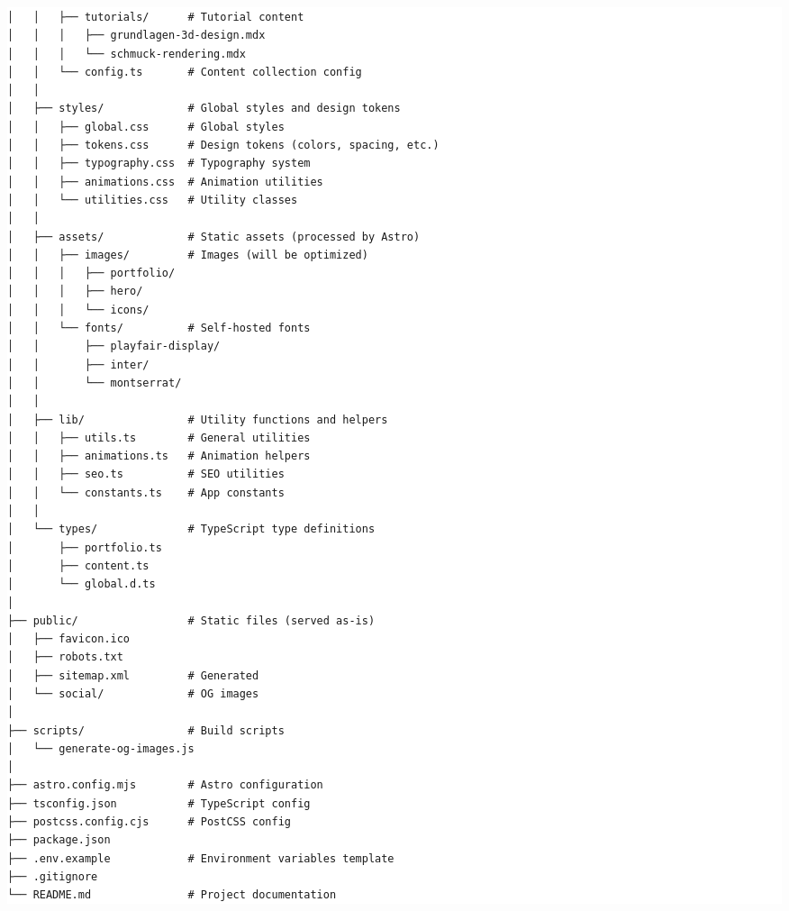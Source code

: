```
│   │   ├── tutorials/      # Tutorial content
│   │   │   ├── grundlagen-3d-design.mdx
│   │   │   └── schmuck-rendering.mdx
│   │   └── config.ts       # Content collection config
│   │
│   ├── styles/             # Global styles and design tokens
│   │   ├── global.css      # Global styles
│   │   ├── tokens.css      # Design tokens (colors, spacing, etc.)
│   │   ├── typography.css  # Typography system
│   │   ├── animations.css  # Animation utilities
│   │   └── utilities.css   # Utility classes
│   │
│   ├── assets/             # Static assets (processed by Astro)
│   │   ├── images/         # Images (will be optimized)
│   │   │   ├── portfolio/
│   │   │   ├── hero/
│   │   │   └── icons/
│   │   └── fonts/          # Self-hosted fonts
│   │       ├── playfair-display/
│   │       ├── inter/
│   │       └── montserrat/
│   │
│   ├── lib/                # Utility functions and helpers
│   │   ├── utils.ts        # General utilities
│   │   ├── animations.ts   # Animation helpers
│   │   ├── seo.ts          # SEO utilities
│   │   └── constants.ts    # App constants
│   │
│   └── types/              # TypeScript type definitions
│       ├── portfolio.ts
│       ├── content.ts
│       └── global.d.ts
│
├── public/                 # Static files (served as-is)
│   ├── favicon.ico
│   ├── robots.txt
│   ├── sitemap.xml         # Generated
│   └── social/             # OG images
│
├── scripts/                # Build scripts
│   └── generate-og-images.js
│
├── astro.config.mjs        # Astro configuration
├── tsconfig.json           # TypeScript config
├── postcss.config.cjs      # PostCSS config
├── package.json
├── .env.example            # Environment variables template
├── .gitignore
└── README.md               # Project documentation
```
